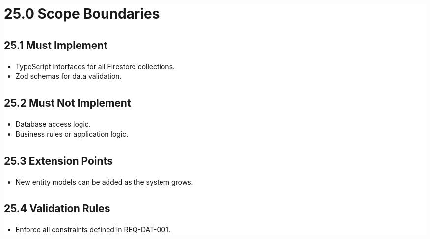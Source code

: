 # 25.0 Scope Boundaries

## 25.1 Must Implement

- TypeScript interfaces for all Firestore collections.
- Zod schemas for data validation.

## 25.2 Must Not Implement

- Database access logic.
- Business rules or application logic.

## 25.3 Extension Points

- New entity models can be added as the system grows.

## 25.4 Validation Rules

- Enforce all constraints defined in REQ-DAT-001.

